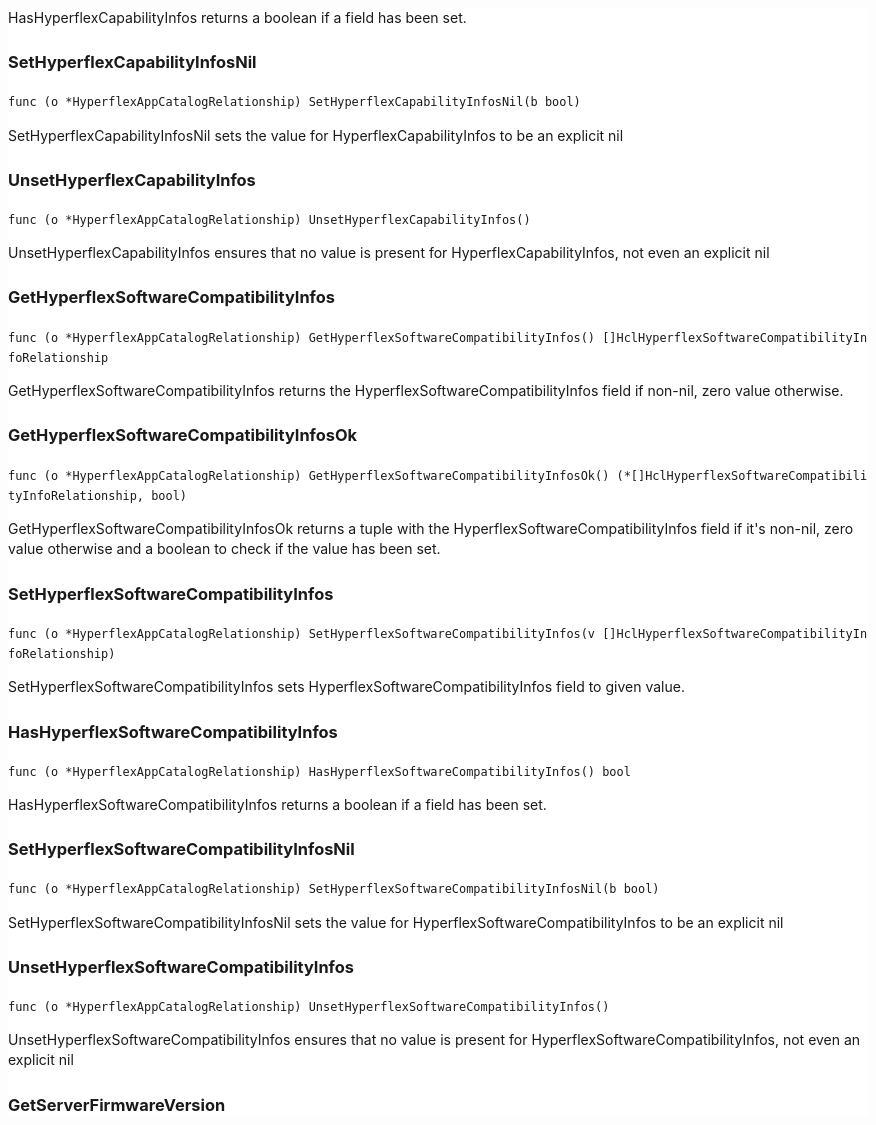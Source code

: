 HasHyperflexCapabilityInfos returns a boolean if a field has been set.

### SetHyperflexCapabilityInfosNil

`func (o *HyperflexAppCatalogRelationship) SetHyperflexCapabilityInfosNil(b bool)`

 SetHyperflexCapabilityInfosNil sets the value for HyperflexCapabilityInfos to be an explicit nil

### UnsetHyperflexCapabilityInfos
`func (o *HyperflexAppCatalogRelationship) UnsetHyperflexCapabilityInfos()`

UnsetHyperflexCapabilityInfos ensures that no value is present for HyperflexCapabilityInfos, not even an explicit nil
### GetHyperflexSoftwareCompatibilityInfos

`func (o *HyperflexAppCatalogRelationship) GetHyperflexSoftwareCompatibilityInfos() []HclHyperflexSoftwareCompatibilityInfoRelationship`

GetHyperflexSoftwareCompatibilityInfos returns the HyperflexSoftwareCompatibilityInfos field if non-nil, zero value otherwise.

### GetHyperflexSoftwareCompatibilityInfosOk

`func (o *HyperflexAppCatalogRelationship) GetHyperflexSoftwareCompatibilityInfosOk() (*[]HclHyperflexSoftwareCompatibilityInfoRelationship, bool)`

GetHyperflexSoftwareCompatibilityInfosOk returns a tuple with the HyperflexSoftwareCompatibilityInfos field if it's non-nil, zero value otherwise
and a boolean to check if the value has been set.

### SetHyperflexSoftwareCompatibilityInfos

`func (o *HyperflexAppCatalogRelationship) SetHyperflexSoftwareCompatibilityInfos(v []HclHyperflexSoftwareCompatibilityInfoRelationship)`

SetHyperflexSoftwareCompatibilityInfos sets HyperflexSoftwareCompatibilityInfos field to given value.

### HasHyperflexSoftwareCompatibilityInfos

`func (o *HyperflexAppCatalogRelationship) HasHyperflexSoftwareCompatibilityInfos() bool`

HasHyperflexSoftwareCompatibilityInfos returns a boolean if a field has been set.

### SetHyperflexSoftwareCompatibilityInfosNil

`func (o *HyperflexAppCatalogRelationship) SetHyperflexSoftwareCompatibilityInfosNil(b bool)`

 SetHyperflexSoftwareCompatibilityInfosNil sets the value for HyperflexSoftwareCompatibilityInfos to be an explicit nil

### UnsetHyperflexSoftwareCompatibilityInfos
`func (o *HyperflexAppCatalogRelationship) UnsetHyperflexSoftwareCompatibilityInfos()`

UnsetHyperflexSoftwareCompatibilityInfos ensures that no value is present for HyperflexSoftwareCompatibilityInfos, not even an explicit nil
### GetServerFirmwareVersion
